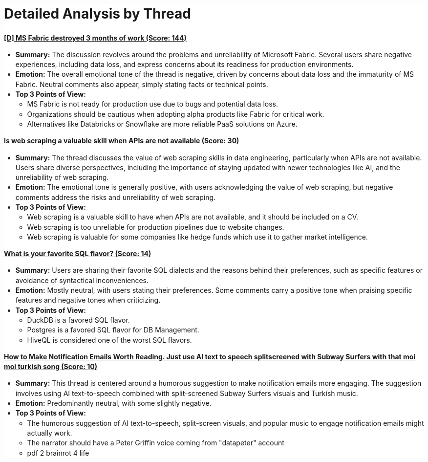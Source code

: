 # Detailed Analysis by Thread
**[ [D] MS Fabric destroyed 3 months of work (Score: 144)](https://www.reddit.com/r/dataengineering/comments/1iuxous/ms_fabric_destroyed_3_months_of_work/)**
*  **Summary:** The discussion revolves around the problems and unreliability of Microsoft Fabric. Several users share negative experiences, including data loss, and express concerns about its readiness for production environments.
*  **Emotion:** The overall emotional tone of the thread is negative, driven by concerns about data loss and the immaturity of MS Fabric. Neutral comments also appear, simply stating facts or technical points.
*  **Top 3 Points of View:**
    *   MS Fabric is not ready for production use due to bugs and potential data loss.
    *   Organizations should be cautious when adopting alpha products like Fabric for critical work.
    *   Alternatives like Databricks or Snowflake are more reliable PaaS solutions on Azure.

**[Is web scraping a valuable skill when APIs are not available (Score: 30)](https://www.reddit.com/r/dataengineering/comments/1iusfny/is_web_scraping_a_valuable_skill_when_apis_are/)**
*  **Summary:** The thread discusses the value of web scraping skills in data engineering, particularly when APIs are not available. Users share diverse perspectives, including the importance of staying updated with newer technologies like AI, and the unreliability of web scraping.
*  **Emotion:** The emotional tone is generally positive, with users acknowledging the value of web scraping, but negative comments address the risks and unreliability of web scraping.
*  **Top 3 Points of View:**
    *   Web scraping is a valuable skill to have when APIs are not available, and it should be included on a CV.
    *   Web scraping is too unreliable for production pipelines due to website changes.
    *   Web scraping is valuable for some companies like hedge funds which use it to gather market intelligence.

**[What is your favorite SQL flavor? (Score: 14)](https://www.reddit.com/r/dataengineering/comments/1iuw1y7/what_is_your_favorite_sql_flavor/)**
*  **Summary:** Users are sharing their favorite SQL dialects and the reasons behind their preferences, such as specific features or avoidance of syntactical inconveniences.
*  **Emotion:** Mostly neutral, with users stating their preferences. Some comments carry a positive tone when praising specific features and negative tones when criticizing.
*  **Top 3 Points of View:**
    *   DuckDB is a favored SQL flavor.
    *   Postgres is a favored SQL flavor for DB Management.
    *   HiveQL is considered one of the worst SQL flavors.

**[How to Make Notification Emails Worth Reading. Just use AI text to speech splitscreened with Subway Surfers with that moi moi turkish song (Score: 10)](https://i.redd.it/9x6rzbkybike1.png)**
*  **Summary:** This thread is centered around a humorous suggestion to make notification emails more engaging. The suggestion involves using AI text-to-speech combined with split-screened Subway Surfers visuals and Turkish music.
*  **Emotion:** Predominantly neutral, with some slightly negative.
*  **Top 3 Points of View:**
    *   The humorous suggestion of AI text-to-speech, split-screen visuals, and popular music to engage notification emails might actually work.
    *   The narrator should have a Peter Griffin voice coming from "datapeter" account
    *   pdf 2 brainrot 4 life

